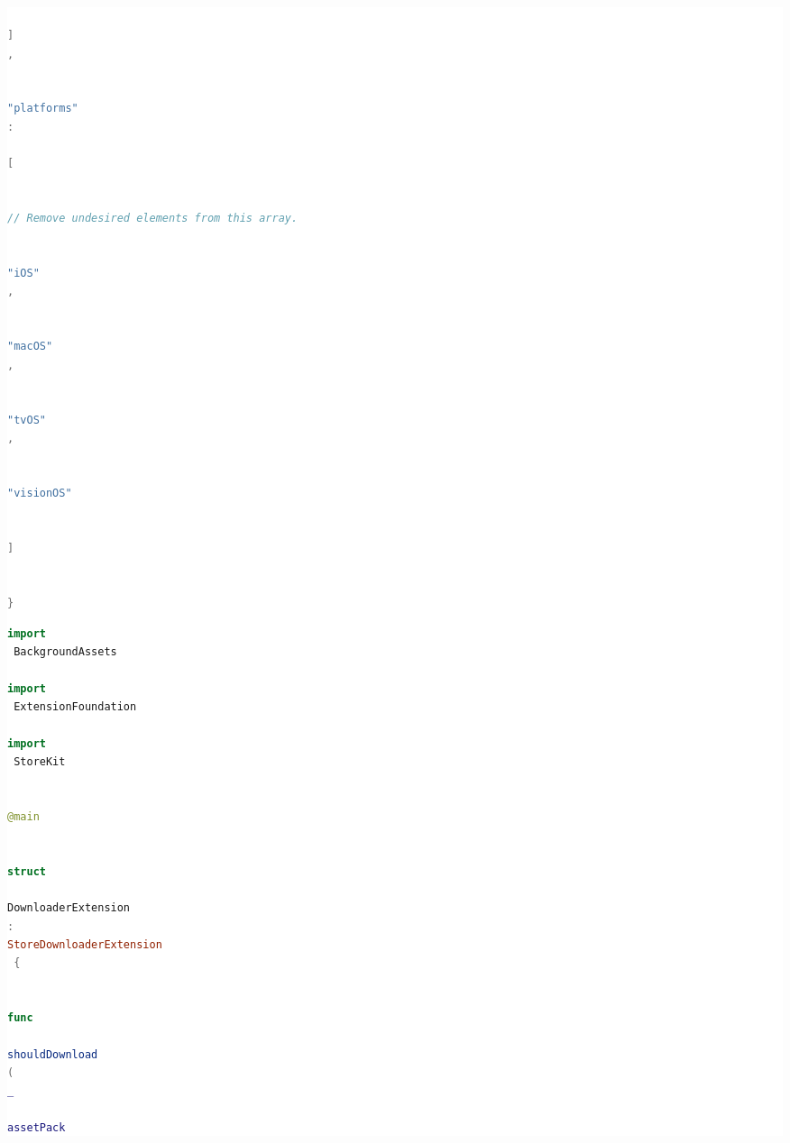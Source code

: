 ```swift
	
]
,

	
"platforms"
:
 
[

		
// Remove undesired elements from this array.

		
"iOS"
,

		
"macOS"
,

		
"tvOS"
,

		
"visionOS"

	
]


}
```

```swift
import
 BackgroundAssets

import
 ExtensionFoundation

import
 StoreKit


@main


struct
 
DownloaderExtension
: 
StoreDownloaderExtension
 {
	
	
func
 
shouldDownload
(
_
 
assetPack
```